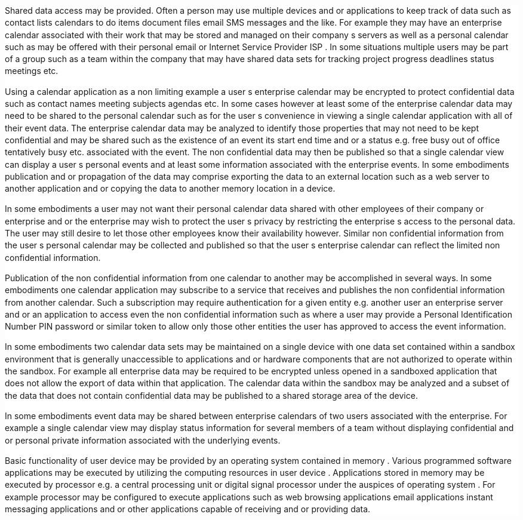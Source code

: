 Shared data access may be provided. Often a person may use multiple devices and or applications to keep track of data such as contact lists calendars to do items document files email SMS messages and the like. For example they may have an enterprise calendar associated with their work that may be stored and managed on their company s servers as well as a personal calendar such as may be offered with their personal email or Internet Service Provider ISP . In some situations multiple users may be part of a group such as a team within the company that may have shared data sets for tracking project progress deadlines status meetings etc.

Using a calendar application as a non limiting example a user s enterprise calendar may be encrypted to protect confidential data such as contact names meeting subjects agendas etc. In some cases however at least some of the enterprise calendar data may need to be shared to the personal calendar such as for the user s convenience in viewing a single calendar application with all of their event data. The enterprise calendar data may be analyzed to identify those properties that may not need to be kept confidential and may be shared such as the existence of an event its start end time and or a status e.g. free busy out of office tentatively busy etc. associated with the event. The non confidential data may then be published so that a single calendar view can display a user s personal events and at least some information associated with the enterprise events. In some embodiments publication and or propagation of the data may comprise exporting the data to an external location such as a web server to another application and or copying the data to another memory location in a device.

In some embodiments a user may not want their personal calendar data shared with other employees of their company or enterprise and or the enterprise may wish to protect the user s privacy by restricting the enterprise s access to the personal data. The user may still desire to let those other employees know their availability however. Similar non confidential information from the user s personal calendar may be collected and published so that the user s enterprise calendar can reflect the limited non confidential information.

Publication of the non confidential information from one calendar to another may be accomplished in several ways. In some embodiments one calendar application may subscribe to a service that receives and publishes the non confidential information from another calendar. Such a subscription may require authentication for a given entity e.g. another user an enterprise server and or an application to access even the non confidential information such as where a user may provide a Personal Identification Number PIN password or similar token to allow only those other entities the user has approved to access the event information.

In some embodiments two calendar data sets may be maintained on a single device with one data set contained within a sandbox environment that is generally unaccessible to applications and or hardware components that are not authorized to operate within the sandbox. For example all enterprise data may be required to be encrypted unless opened in a sandboxed application that does not allow the export of data within that application. The calendar data within the sandbox may be analyzed and a subset of the data that does not contain confidential data may be published to a shared storage area of the device.

In some embodiments event data may be shared between enterprise calendars of two users associated with the enterprise. For example a single calendar view may display status information for several members of a team without displaying confidential and or personal private information associated with the underlying events.

Basic functionality of user device may be provided by an operating system contained in memory . Various programmed software applications may be executed by utilizing the computing resources in user device . Applications stored in memory may be executed by processor e.g. a central processing unit or digital signal processor under the auspices of operating system . For example processor may be configured to execute applications such as web browsing applications email applications instant messaging applications and or other applications capable of receiving and or providing data.
